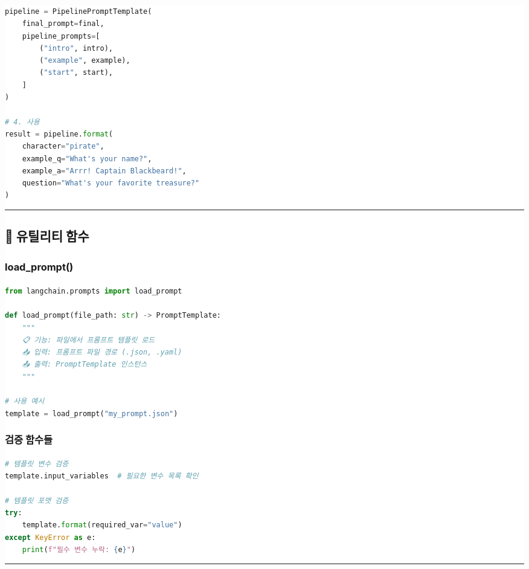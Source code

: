 ```python
pipeline = PipelinePromptTemplate(
    final_prompt=final,
    pipeline_prompts=[
        ("intro", intro),
        ("example", example),
        ("start", start),
    ]
)

# 4. 사용
result = pipeline.format(
    character="pirate",
    example_q="What's your name?",
    example_a="Arrr! Captain Blackbeard!",
    question="What's your favorite treasure?"
)
```

---

## 🔧 유틸리티 함수

### load_prompt()
```python
from langchain.prompts import load_prompt

def load_prompt(file_path: str) -> PromptTemplate:
    """
    📋 기능: 파일에서 프롬프트 템플릿 로드
    📥 입력: 프롬프트 파일 경로 (.json, .yaml)
    📤 출력: PromptTemplate 인스턴스
    """

# 사용 예시
template = load_prompt("my_prompt.json")
```

### 검증 함수들
```python
# 템플릿 변수 검증
template.input_variables  # 필요한 변수 목록 확인

# 템플릿 포맷 검증
try:
    template.format(required_var="value")
except KeyError as e:
    print(f"필수 변수 누락: {e}")
```

---
